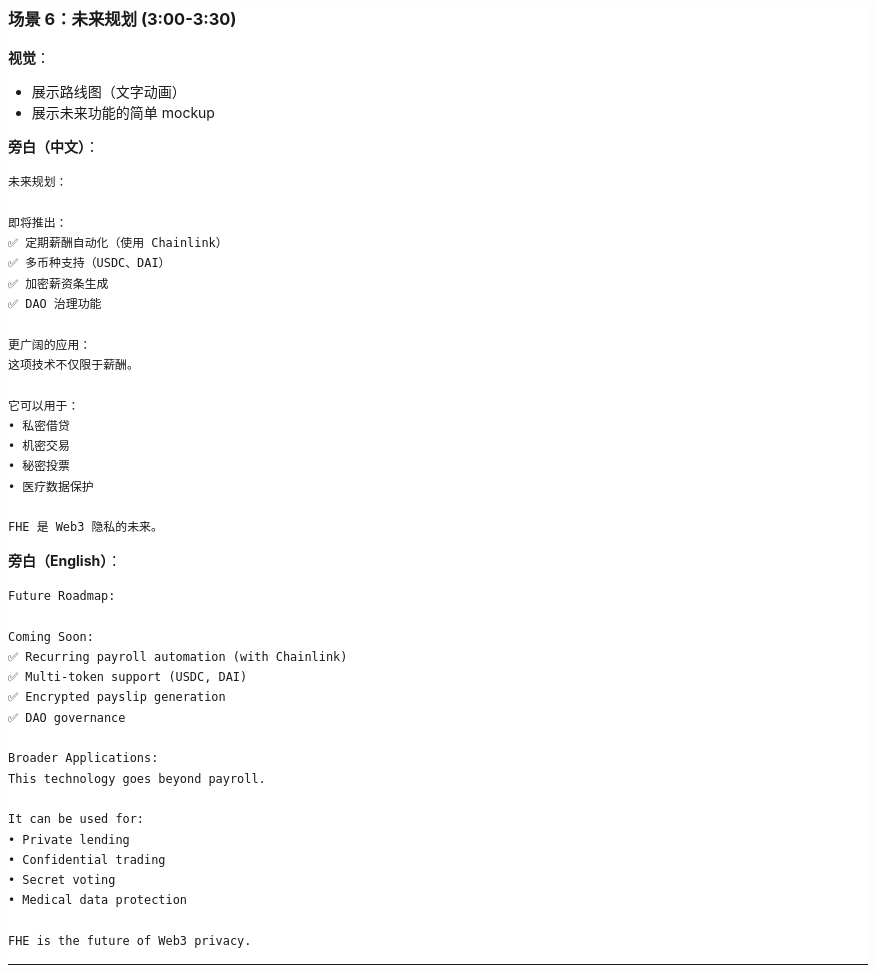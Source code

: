 
### 场景 6：未来规划 (3:00-3:30)

**视觉**：
- 展示路线图（文字动画）
- 展示未来功能的简单 mockup

**旁白（中文）**：

```
未来规划：

即将推出：
✅ 定期薪酬自动化（使用 Chainlink）
✅ 多币种支持（USDC、DAI）
✅ 加密薪资条生成
✅ DAO 治理功能

更广阔的应用：
这项技术不仅限于薪酬。

它可以用于：
• 私密借贷
• 机密交易
• 秘密投票
• 医疗数据保护

FHE 是 Web3 隐私的未来。
```

**旁白（English）**：

```
Future Roadmap:

Coming Soon:
✅ Recurring payroll automation (with Chainlink)
✅ Multi-token support (USDC, DAI)
✅ Encrypted payslip generation
✅ DAO governance

Broader Applications:
This technology goes beyond payroll.

It can be used for:
• Private lending
• Confidential trading
• Secret voting
• Medical data protection

FHE is the future of Web3 privacy.
```

---
